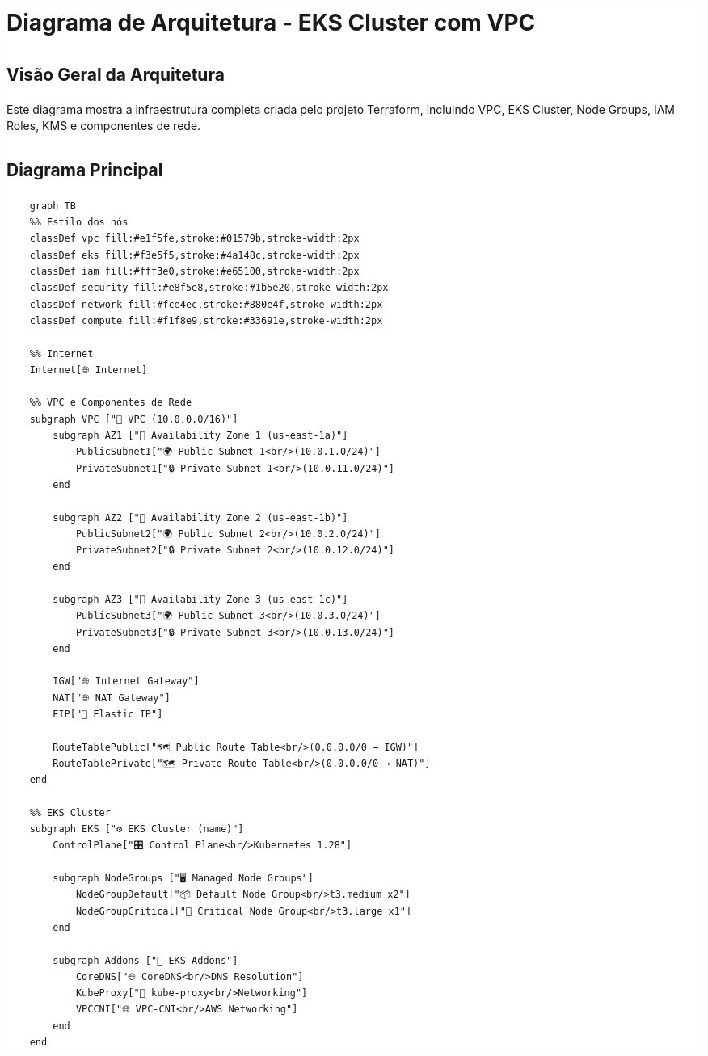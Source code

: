# Diagrama de Arquitetura - EKS Cluster com VPC

## Visão Geral da Arquitetura

Este diagrama mostra a infraestrutura completa criada pelo projeto Terraform, incluindo VPC, EKS Cluster, Node Groups, IAM Roles, KMS e componentes de rede.

## Diagrama Principal

```mermaid
    graph TB
    %% Estilo dos nós
    classDef vpc fill:#e1f5fe,stroke:#01579b,stroke-width:2px
    classDef eks fill:#f3e5f5,stroke:#4a148c,stroke-width:2px
    classDef iam fill:#fff3e0,stroke:#e65100,stroke-width:2px
    classDef security fill:#e8f5e8,stroke:#1b5e20,stroke-width:2px
    classDef network fill:#fce4ec,stroke:#880e4f,stroke-width:2px
    classDef compute fill:#f1f8e9,stroke:#33691e,stroke-width:2px

    %% Internet
    Internet[🌐 Internet]
    
    %% VPC e Componentes de Rede
    subgraph VPC ["🏢 VPC (10.0.0.0/16)"]
        subgraph AZ1 ["🔄 Availability Zone 1 (us-east-1a)"]
            PublicSubnet1["🌍 Public Subnet 1<br/>(10.0.1.0/24)"]
            PrivateSubnet1["🔒 Private Subnet 1<br/>(10.0.11.0/24)"]
        end
        
        subgraph AZ2 ["🔄 Availability Zone 2 (us-east-1b)"]
            PublicSubnet2["🌍 Public Subnet 2<br/>(10.0.2.0/24)"]
            PrivateSubnet2["🔒 Private Subnet 2<br/>(10.0.12.0/24)"]
        end
        
        subgraph AZ3 ["🔄 Availability Zone 3 (us-east-1c)"]
            PublicSubnet3["🌍 Public Subnet 3<br/>(10.0.3.0/24)"]
            PrivateSubnet3["🔒 Private Subnet 3<br/>(10.0.13.0/24)"]
        end
        
        IGW["🌐 Internet Gateway"]
        NAT["🌐 NAT Gateway"]
        EIP["📡 Elastic IP"]
        
        RouteTablePublic["🗺️ Public Route Table<br/>(0.0.0.0/0 → IGW)"]
        RouteTablePrivate["🗺️ Private Route Table<br/>(0.0.0.0/0 → NAT)"]
    end
    
    %% EKS Cluster
    subgraph EKS ["⚙️ EKS Cluster (name)"]
        ControlPlane["🎛️ Control Plane<br/>Kubernetes 1.28"]
        
        subgraph NodeGroups ["🖥️ Managed Node Groups"]
            NodeGroupDefault["📦 Default Node Group<br/>t3.medium x2"]
            NodeGroupCritical["🚨 Critical Node Group<br/>t3.large x1"]
        end
        
        subgraph Addons ["🔧 EKS Addons"]
            CoreDNS["🌐 CoreDNS<br/>DNS Resolution"]
            KubeProxy["🔗 kube-proxy<br/>Networking"]
            VPCCNI["🌐 VPC-CNI<br/>AWS Networking"]
        end
    end
```